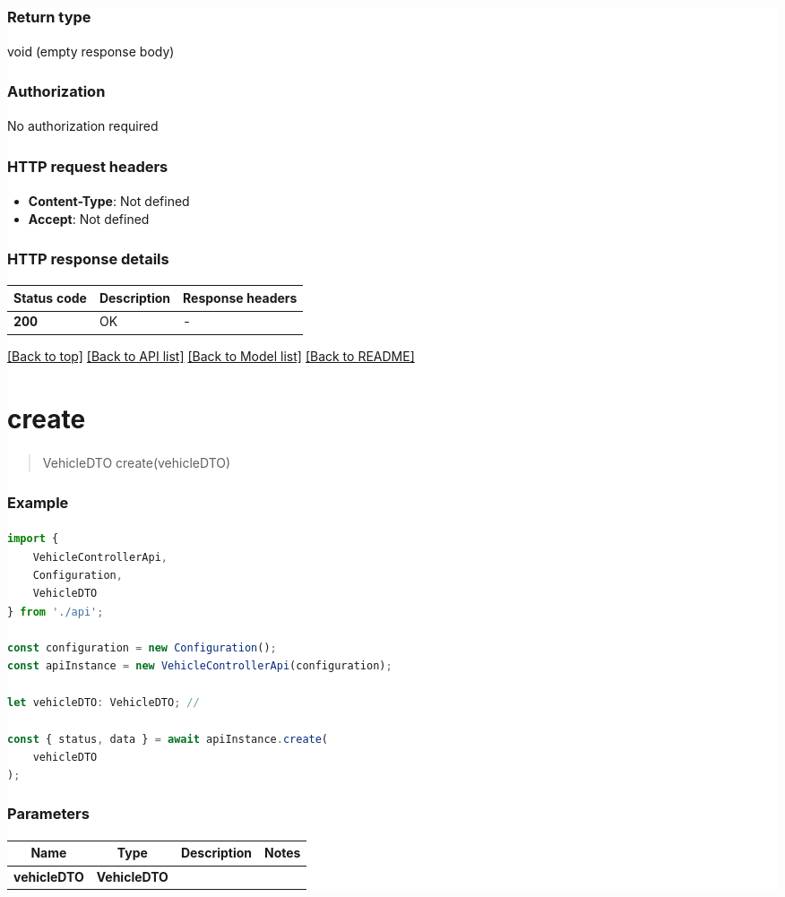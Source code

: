 
### Return type

void (empty response body)

### Authorization

No authorization required

### HTTP request headers

 - **Content-Type**: Not defined
 - **Accept**: Not defined


### HTTP response details
| Status code | Description | Response headers |
|-------------|-------------|------------------|
|**200** | OK |  -  |

[[Back to top]](#) [[Back to API list]](../README.md#documentation-for-api-endpoints) [[Back to Model list]](../README.md#documentation-for-models) [[Back to README]](../README.md)

# **create**
> VehicleDTO create(vehicleDTO)


### Example

```typescript
import {
    VehicleControllerApi,
    Configuration,
    VehicleDTO
} from './api';

const configuration = new Configuration();
const apiInstance = new VehicleControllerApi(configuration);

let vehicleDTO: VehicleDTO; //

const { status, data } = await apiInstance.create(
    vehicleDTO
);
```

### Parameters

|Name | Type | Description  | Notes|
|------------- | ------------- | ------------- | -------------|
| **vehicleDTO** | **VehicleDTO**|  | |
